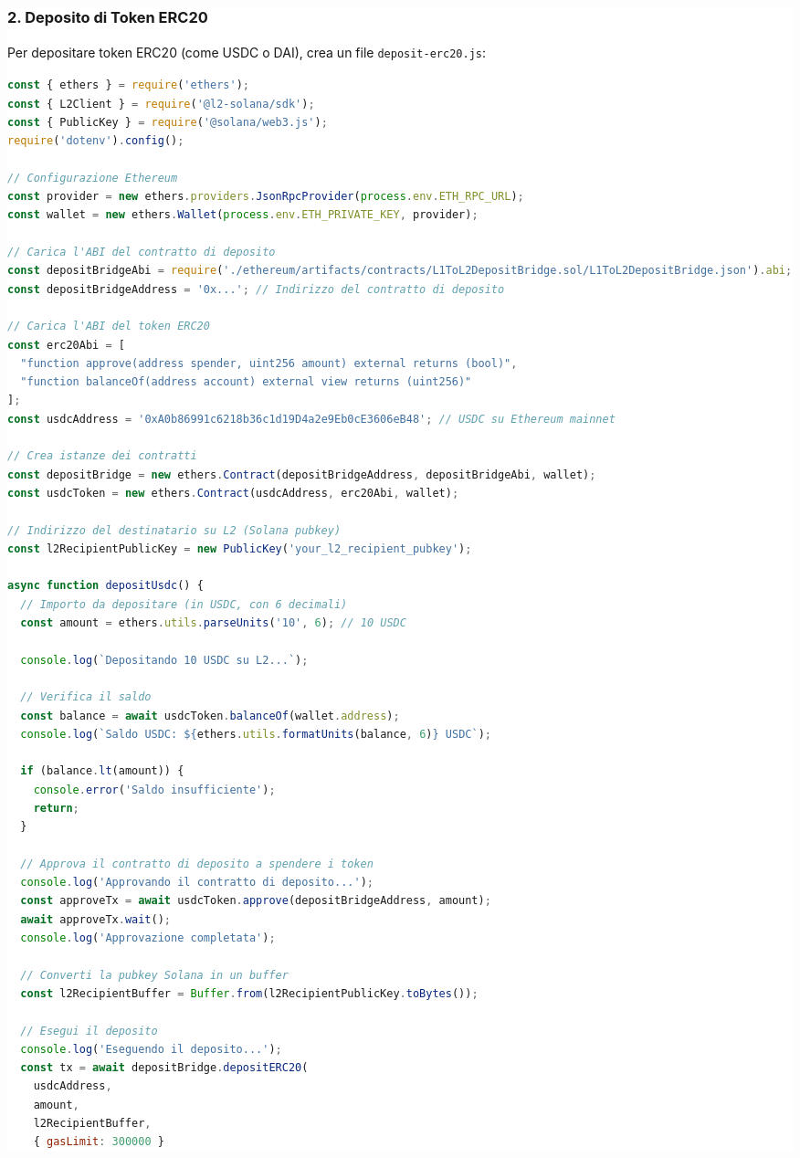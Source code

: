 ### 2. Deposito di Token ERC20

Per depositare token ERC20 (come USDC o DAI), crea un file `deposit-erc20.js`:

```javascript
const { ethers } = require('ethers');
const { L2Client } = require('@l2-solana/sdk');
const { PublicKey } = require('@solana/web3.js');
require('dotenv').config();

// Configurazione Ethereum
const provider = new ethers.providers.JsonRpcProvider(process.env.ETH_RPC_URL);
const wallet = new ethers.Wallet(process.env.ETH_PRIVATE_KEY, provider);

// Carica l'ABI del contratto di deposito
const depositBridgeAbi = require('./ethereum/artifacts/contracts/L1ToL2DepositBridge.sol/L1ToL2DepositBridge.json').abi;
const depositBridgeAddress = '0x...'; // Indirizzo del contratto di deposito

// Carica l'ABI del token ERC20
const erc20Abi = [
  "function approve(address spender, uint256 amount) external returns (bool)",
  "function balanceOf(address account) external view returns (uint256)"
];
const usdcAddress = '0xA0b86991c6218b36c1d19D4a2e9Eb0cE3606eB48'; // USDC su Ethereum mainnet

// Crea istanze dei contratti
const depositBridge = new ethers.Contract(depositBridgeAddress, depositBridgeAbi, wallet);
const usdcToken = new ethers.Contract(usdcAddress, erc20Abi, wallet);

// Indirizzo del destinatario su L2 (Solana pubkey)
const l2RecipientPublicKey = new PublicKey('your_l2_recipient_pubkey');

async function depositUsdc() {
  // Importo da depositare (in USDC, con 6 decimali)
  const amount = ethers.utils.parseUnits('10', 6); // 10 USDC
  
  console.log(`Depositando 10 USDC su L2...`);
  
  // Verifica il saldo
  const balance = await usdcToken.balanceOf(wallet.address);
  console.log(`Saldo USDC: ${ethers.utils.formatUnits(balance, 6)} USDC`);
  
  if (balance.lt(amount)) {
    console.error('Saldo insufficiente');
    return;
  }
  
  // Approva il contratto di deposito a spendere i token
  console.log('Approvando il contratto di deposito...');
  const approveTx = await usdcToken.approve(depositBridgeAddress, amount);
  await approveTx.wait();
  console.log('Approvazione completata');
  
  // Converti la pubkey Solana in un buffer
  const l2RecipientBuffer = Buffer.from(l2RecipientPublicKey.toBytes());
  
  // Esegui il deposito
  console.log('Eseguendo il deposito...');
  const tx = await depositBridge.depositERC20(
    usdcAddress,
    amount,
    l2RecipientBuffer,
    { gasLimit: 300000 }
```